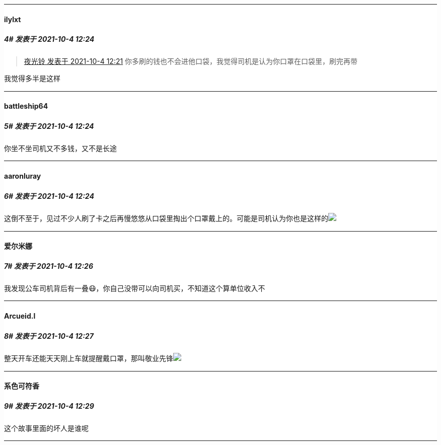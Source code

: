 *****

####  ilylxt  
##### 4#       发表于 2021-10-4 12:24


<blockquote><a href="httphttps://bbs.saraba1st.com/2b/forum.php?mod=redirect&amp;goto=findpost&amp;pid=52989015&amp;ptid=2030193" target="_blank">夜光铃 发表于 2021-10-4 12:21</a>
你多刷的钱也不会进他口袋，我觉得司机是认为你口罩在口袋里，刷完再带</blockquote>
我觉得多半是这样


*****

####  battleship64  
##### 5#       发表于 2021-10-4 12:24


你坐不坐司机又不多钱，又不是长途


*****

####  aaronluray  
##### 6#       发表于 2021-10-4 12:24


这倒不至于，见过不少人刷了卡之后再慢悠悠从口袋里掏出个口罩戴上的。可能是司机认为你也是这样的<img src="https://static.saraba1st.com/image/smiley/face2017/067.png" referrerpolicy="no-referrer">


*****

####  爱尔米娜  
##### 7#       发表于 2021-10-4 12:26


我发现公车司机背后有一叠😷，你自己没带可以向司机买，不知道这个算单位收入不


*****

####  Arcueid.l  
##### 8#       发表于 2021-10-4 12:27


整天开车还能天天刚上车就提醒戴口罩，那叫敬业先锋<img src="https://static.saraba1st.com/image/smiley/face2017/034.png" referrerpolicy="no-referrer">


*****

####  系色可符香  
##### 9#       发表于 2021-10-4 12:29


这个故事里面的坏人是谁呢


*****
